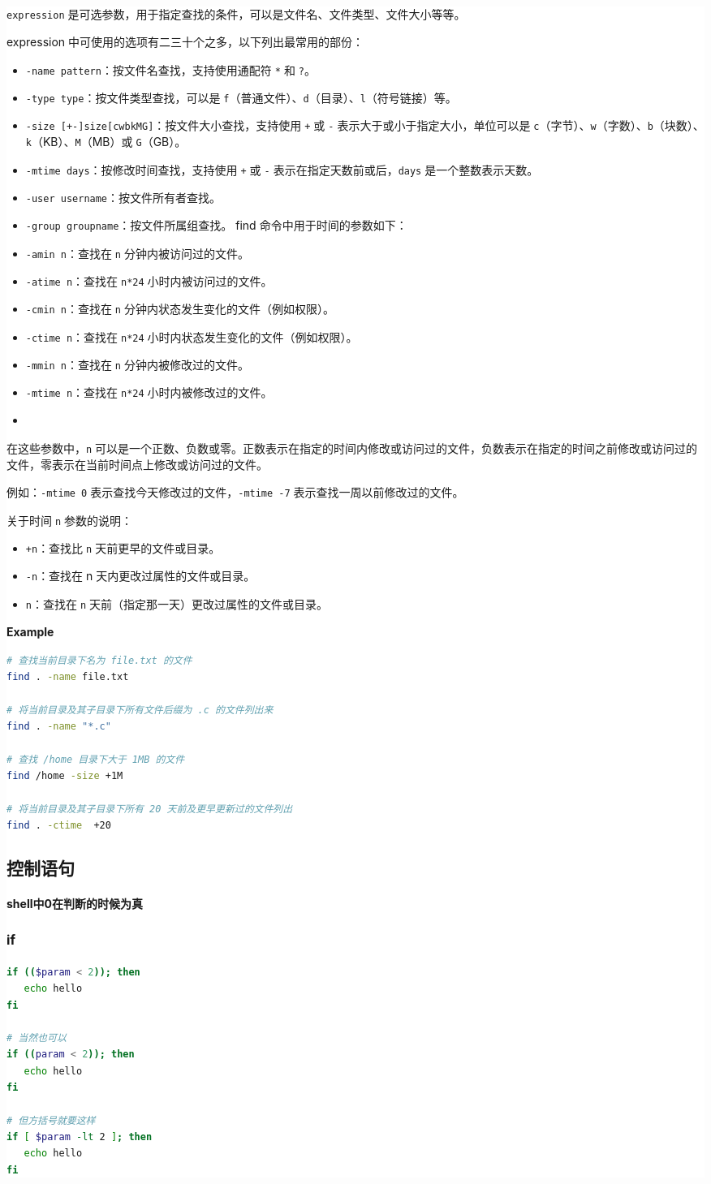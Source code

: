 `expression` 是可选参数，用于指定查找的条件，可以是文件名、文件类型、文件大小等等。

expression 中可使用的选项有二三十个之多，以下列出最常用的部份：

- `-name pattern`：按文件名查找，支持使用通配符 `*` 和 `?`。
- `-type type`：按文件类型查找，可以是 `f`（普通文件）、`d`（目录）、`l`（符号链接）等。
- `-size [+-]size[cwbkMG]`：按文件大小查找，支持使用 `+` 或 `-` 表示大于或小于指定大小，单位可以是 `c`（字节）、`w`（字数）、`b`（块数）、`k`（KB）、`M`（MB）或 `G`（GB）。
- `-mtime days`：按修改时间查找，支持使用 `+` 或 `-` 表示在指定天数前或后，`days` 是一个整数表示天数。
- `-user username`：按文件所有者查找。
- `-group groupname`：按文件所属组查找。
find 命令中用于时间的参数如下：

- `-amin n`：查找在 `n` 分钟内被访问过的文件。
- `-atime n`：查找在 `n*24` 小时内被访问过的文件。
- `-cmin n`：查找在 `n` 分钟内状态发生变化的文件（例如权限）。
- `-ctime n`：查找在 `n*24` 小时内状态发生变化的文件（例如权限）。
- `-mmin n`：查找在 `n` 分钟内被修改过的文件。
- `-mtime n`：查找在 `n*24` 小时内被修改过的文件。
- 
在这些参数中，`n` 可以是一个正数、负数或零。正数表示在指定的时间内修改或访问过的文件，负数表示在指定的时间之前修改或访问过的文件，零表示在当前时间点上修改或访问过的文件。

例如：`-mtime 0` 表示查找今天修改过的文件，`-mtime -7` 表示查找一周以前修改过的文件。

关于时间 `n` 参数的说明：

- `+n`：查找比 `n` 天前更早的文件或目录。

- `-n`：查找在 n 天内更改过属性的文件或目录。

- `n`：查找在 `n` 天前（指定那一天）更改过属性的文件或目录。

**Example**
```sh
# 查找当前目录下名为 file.txt 的文件
find . -name file.txt

# 将当前目录及其子目录下所有文件后缀为 .c 的文件列出来
find . -name "*.c"

# 查找 /home 目录下大于 1MB 的文件
find /home -size +1M

# 将当前目录及其子目录下所有 20 天前及更早更新过的文件列出
find . -ctime  +20
```

## 控制语句
**shell中0在判断的时候为真**

### if

```sh
if (($param < 2)); then
   echo hello
fi

# 当然也可以
if ((param < 2)); then
   echo hello
fi

# 但方括号就要这样
if [ $param -lt 2 ]; then
   echo hello
fi
```
